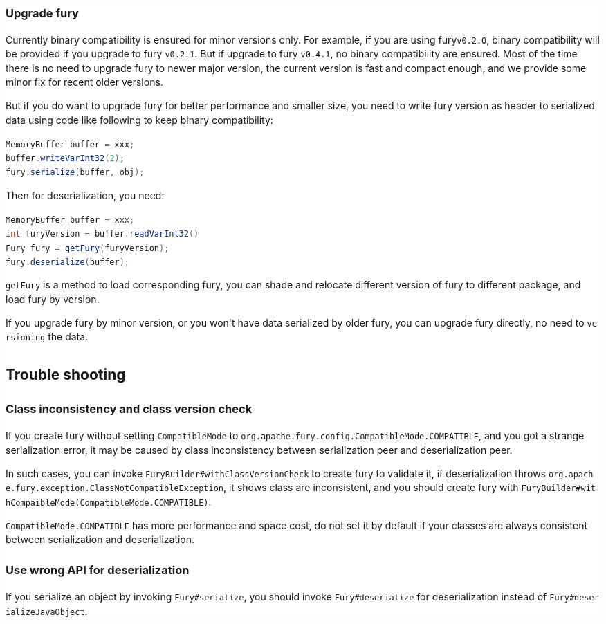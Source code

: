 ### Upgrade fury
Currently binary compatibility is ensured for minor versions only. For example, if you are using fury`v0.2.0`, binary compatibility will
be provided if you upgrade to fury `v0.2.1`. But if upgrade to fury `v0.4.1`, no  binary compatibility are ensured.
Most of the time there is no need to upgrade fury to newer major version, the current version is fast and compact enough,
and we provide some minor fix for recent older versions.

But if you do want to upgrade fury for better performance and smaller size, you need to write fury version as header to serialized data
using code like following to keep binary compatibility:
```java
MemoryBuffer buffer = xxx;
buffer.writeVarInt32(2);
fury.serialize(buffer, obj);
```
Then for deserialization, you need:
```java
MemoryBuffer buffer = xxx;
int furyVersion = buffer.readVarInt32()
Fury fury = getFury(furyVersion);
fury.deserialize(buffer);
```
`getFury` is a method to load corresponding fury, you can shade and relocate different version of fury to different
package, and load fury by version.

If you upgrade fury by minor version, or you won't have data serialized by older fury, you can upgrade fury directly,
no need to `versioning` the data.

## Trouble shooting
### Class inconsistency and class version check
If you create fury without setting `CompatibleMode` to `org.apache.fury.config.CompatibleMode.COMPATIBLE`, and you got a strange
serialization error, it may be caused by class inconsistency between serialization peer and deserialization peer.

In such cases, you can invoke `FuryBuilder#withClassVersionCheck` to create fury to validate it, if deserialization throws `org.apache.fury.exception.ClassNotCompatibleException`, it shows class are inconsistent, and you should create fury with
`FuryBuilder#withCompaibleMode(CompatibleMode.COMPATIBLE)`.

`CompatibleMode.COMPATIBLE` has more performance and space cost, do not set it by default if your classes are always consistent between serialization and deserialization.

### Use wrong API for deserialization
If you serialize an object by invoking `Fury#serialize`, you should invoke `Fury#deserialize` for deserialization instead of
`Fury#deserializeJavaObject`.
